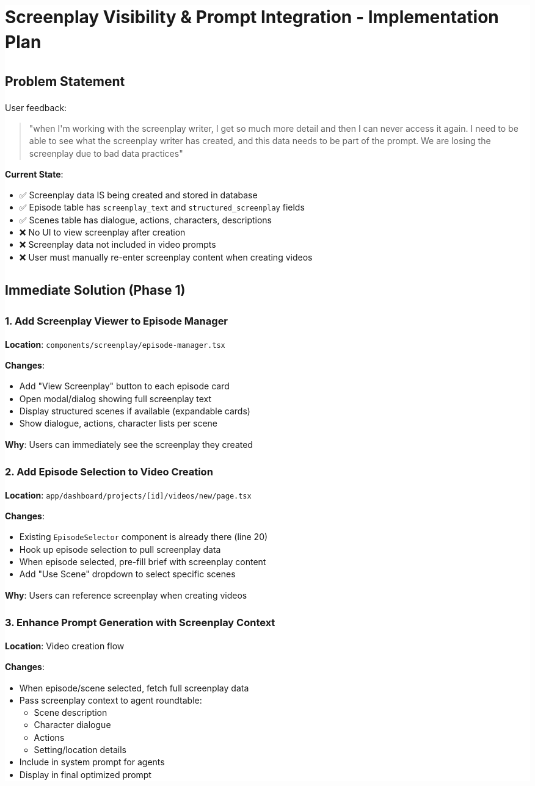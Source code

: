 # Screenplay Visibility & Prompt Integration - Implementation Plan

## Problem Statement

User feedback:
> "when I'm working with the screenplay writer, I get so much more detail and then I can never access it again. I need to be able to see what the screenplay writer has created, and this data needs to be part of the prompt. We are losing the screenplay due to bad data practices"

**Current State**:
- ✅ Screenplay data IS being created and stored in database
- ✅ Episode table has `screenplay_text` and `structured_screenplay` fields
- ✅ Scenes table has dialogue, actions, characters, descriptions
- ❌ No UI to view screenplay after creation
- ❌ Screenplay data not included in video prompts
- ❌ User must manually re-enter screenplay content when creating videos

## Immediate Solution (Phase 1)

### 1. Add Screenplay Viewer to Episode Manager

**Location**: `components/screenplay/episode-manager.tsx`

**Changes**:
- Add "View Screenplay" button to each episode card
- Open modal/dialog showing full screenplay text
- Display structured scenes if available (expandable cards)
- Show dialogue, actions, character lists per scene

**Why**: Users can immediately see the screenplay they created

### 2. Add Episode Selection to Video Creation

**Location**: `app/dashboard/projects/[id]/videos/new/page.tsx`

**Changes**:
- Existing `EpisodeSelector` component is already there (line 20)
- Hook up episode selection to pull screenplay data
- When episode selected, pre-fill brief with screenplay content
- Add "Use Scene" dropdown to select specific scenes

**Why**: Users can reference screenplay when creating videos

### 3. Enhance Prompt Generation with Screenplay Context

**Location**: Video creation flow

**Changes**:
- When episode/scene selected, fetch full screenplay data
- Pass screenplay context to agent roundtable:
  - Scene description
  - Character dialogue
  - Actions
  - Setting/location details
- Include in system prompt for agents
- Display in final optimized prompt
